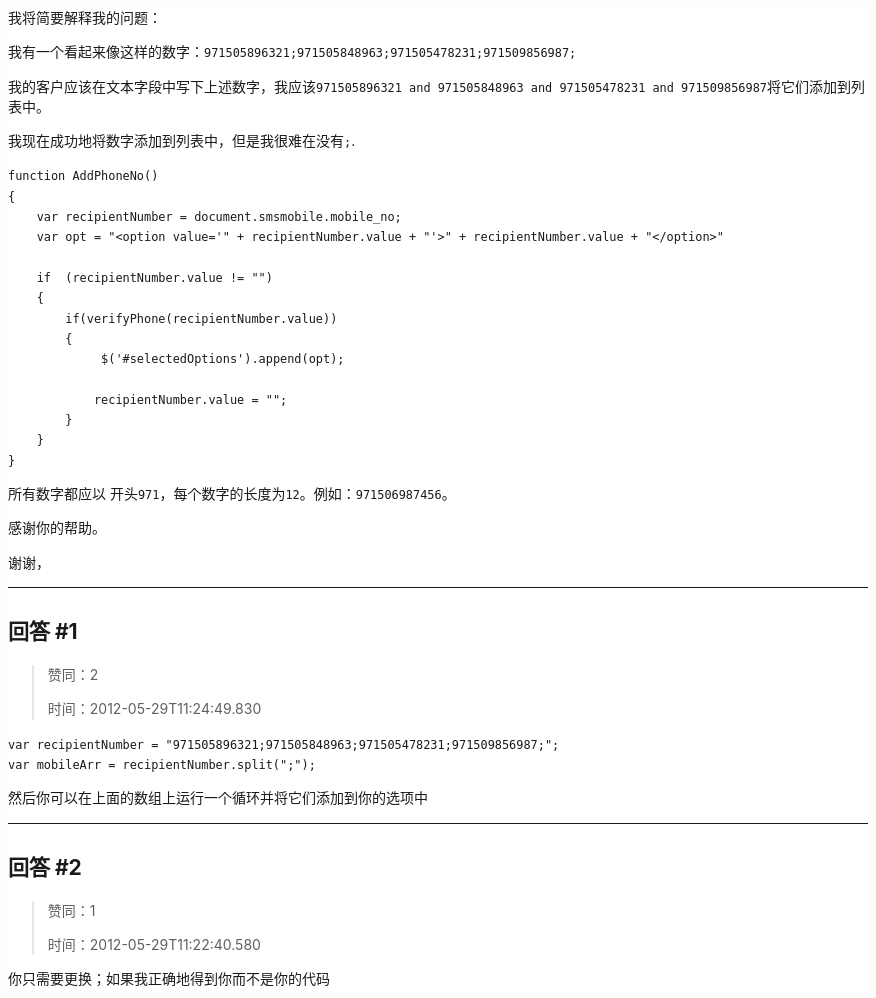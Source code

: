 我将简要解释我的问题：

我有一个看起来像这样的数字：`971505896321;971505848963;971505478231;971509856987;`

我的客户应该在文本字段中写下上述数字，我应该`971505896321 and 971505848963 and 971505478231 and 971509856987`将它们添加到列表中。

我现在成功地将数字添加到列表中，但是我很难在没有`;`.

```
function AddPhoneNo()
{   
    var recipientNumber = document.smsmobile.mobile_no;
    var opt = "<option value='" + recipientNumber.value + "'>" + recipientNumber.value + "</option>"

    if  (recipientNumber.value != "")
    {
        if(verifyPhone(recipientNumber.value))
        {
             $('#selectedOptions').append(opt);

            recipientNumber.value = "";
        }
    }       
} 
```

所有数字都应以 开头`971`，每个数字的长度为`12`。例如：`971506987456`。

感谢你的帮助。

谢谢，

* * *

## 回答 #1

> 赞同：2
> 
> 时间：2012-05-29T11:24:49.830

```
var recipientNumber = "971505896321;971505848963;971505478231;971509856987;";
var mobileArr = recipientNumber.split(";"); 
```

然后你可以在上面的数组上运行一个循环并将它们添加到你的选项中

* * *

## 回答 #2

> 赞同：1
> 
> 时间：2012-05-29T11:22:40.580

你只需要更换；如果我正确地得到你而不是你的代码
